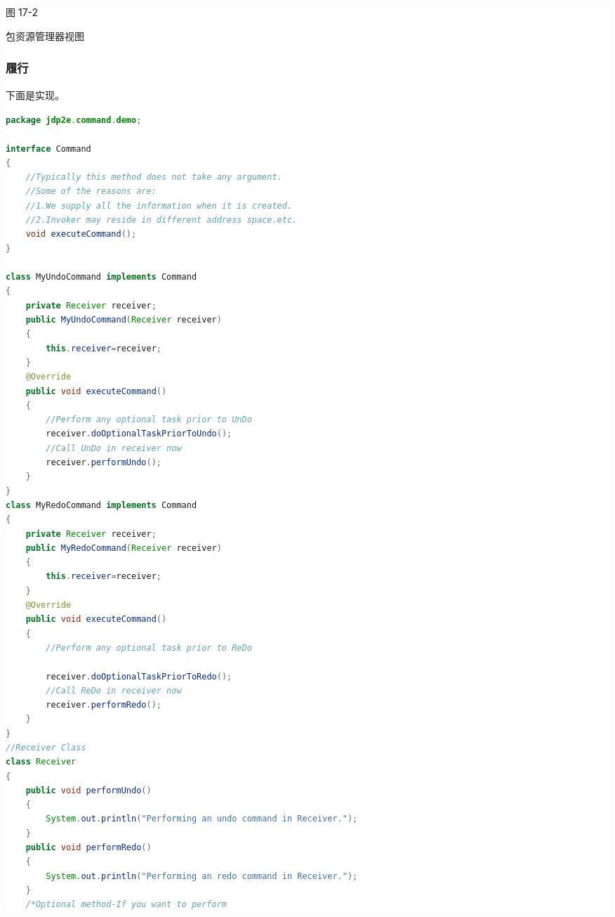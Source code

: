 图 17-2

包资源管理器视图

### 履行

下面是实现。

```java
package jdp2e.command.demo;

interface Command
{
    //Typically this method does not take any argument.
    //Some of the reasons are:
    //1.We supply all the information when it is created.
    //2.Invoker may reside in different address space.etc.
    void executeCommand();
}

class MyUndoCommand implements Command
{
    private Receiver receiver;
    public MyUndoCommand(Receiver receiver)
    {
        this.receiver=receiver;
    }
    @Override
    public void executeCommand()
    {
        //Perform any optional task prior to UnDo
        receiver.doOptionalTaskPriorToUndo();
        //Call UnDo in receiver now
        receiver.performUndo();
    }
}
class MyRedoCommand implements Command
{
    private Receiver receiver;
    public MyRedoCommand(Receiver receiver)
    {
        this.receiver=receiver;
    }
    @Override
    public void executeCommand()
    {
        //Perform any optional task prior to ReDo

        receiver.doOptionalTaskPriorToRedo();
        //Call ReDo in receiver now
        receiver.performRedo();
    }
}
//Receiver Class
class Receiver
{
    public void performUndo()
    {
        System.out.println("Performing an undo command in Receiver.");
    }
    public void performRedo()
    {
        System.out.println("Performing an redo command in Receiver.");
    }
    /*Optional method-If you want to perform
```